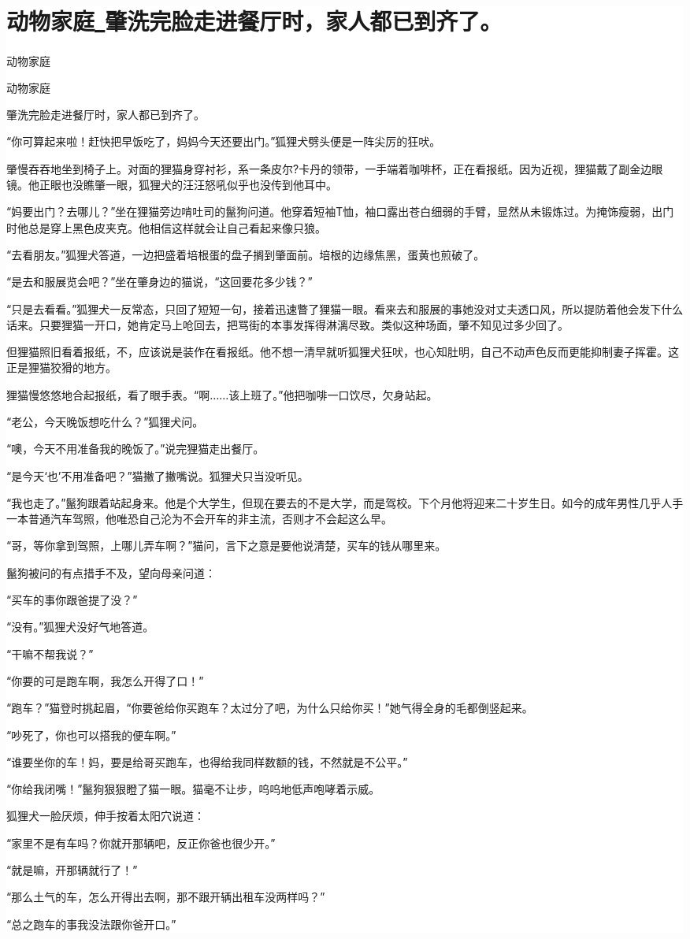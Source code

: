 # 动物家庭_肇洗完脸走进餐厅时，家人都已到齐了。

动物家庭

动物家庭

肇洗完脸走进餐厅时，家人都已到齐了。

“你可算起来啦！赶快把早饭吃了，妈妈今天还要出门。”狐狸犬劈头便是一阵尖厉的狂吠。

肇慢吞吞地坐到椅子上。对面的狸猫身穿衬衫，系一条皮尔?卡丹的领带，一手端着咖啡杯，正在看报纸。因为近视，狸猫戴了副金边眼镜。他正眼也没瞧肇一眼，狐狸犬的汪汪怒吼似乎也没传到他耳中。

“妈要出门？去哪儿？”坐在狸猫旁边啃吐司的鬣狗问道。他穿着短袖T恤，袖口露出苍白细弱的手臂，显然从未锻炼过。为掩饰瘦弱，出门时他总是穿上黑色皮夹克。他相信这样就会让自己看起来像只狼。

“去看朋友。”狐狸犬答道，一边把盛着培根蛋的盘子搁到肇面前。培根的边缘焦黑，蛋黄也煎破了。

“是去和服展览会吧？”坐在肇身边的猫说，“这回要花多少钱？”

“只是去看看。”狐狸犬一反常态，只回了短短一句，接着迅速瞥了狸猫一眼。看来去和服展的事她没对丈夫透口风，所以提防着他会发下什么话来。只要狸猫一开口，她肯定马上呛回去，把骂街的本事发挥得淋漓尽致。类似这种场面，肇不知见过多少回了。

但狸猫照旧看着报纸，不，应该说是装作在看报纸。他不想一清早就听狐狸犬狂吠，也心知肚明，自己不动声色反而更能抑制妻子挥霍。这正是狸猫狡猾的地方。

狸猫慢悠悠地合起报纸，看了眼手表。“啊……该上班了。”他把咖啡一口饮尽，欠身站起。

“老公，今天晚饭想吃什么？”狐狸犬问。

“噢，今天不用准备我的晚饭了。”说完狸猫走出餐厅。

“是今天‘也’不用准备吧？”猫撇了撇嘴说。狐狸犬只当没听见。

“我也走了。”鬣狗跟着站起身来。他是个大学生，但现在要去的不是大学，而是驾校。下个月他将迎来二十岁生日。如今的成年男性几乎人手一本普通汽车驾照，他唯恐自己沦为不会开车的非主流，否则才不会起这么早。

“哥，等你拿到驾照，上哪儿弄车啊？”猫问，言下之意是要他说清楚，买车的钱从哪里来。

鬣狗被问的有点措手不及，望向母亲问道：

“买车的事你跟爸提了没？”

“没有。”狐狸犬没好气地答道。

“干嘛不帮我说？”

“你要的可是跑车啊，我怎么开得了口！”

“跑车？”猫登时挑起眉，“你要爸给你买跑车？太过分了吧，为什么只给你买！”她气得全身的毛都倒竖起来。

“吵死了，你也可以搭我的便车啊。”

“谁要坐你的车！妈，要是给哥买跑车，也得给我同样数额的钱，不然就是不公平。”

“你给我闭嘴！”鬣狗狠狠瞪了猫一眼。猫毫不让步，呜呜地低声咆哮着示威。

狐狸犬一脸厌烦，伸手按着太阳穴说道：

“家里不是有车吗？你就开那辆吧，反正你爸也很少开。”

“就是嘛，开那辆就行了！”

“那么土气的车，怎么开得出去啊，那不跟开辆出租车没两样吗？”

“总之跑车的事我没法跟你爸开口。”
